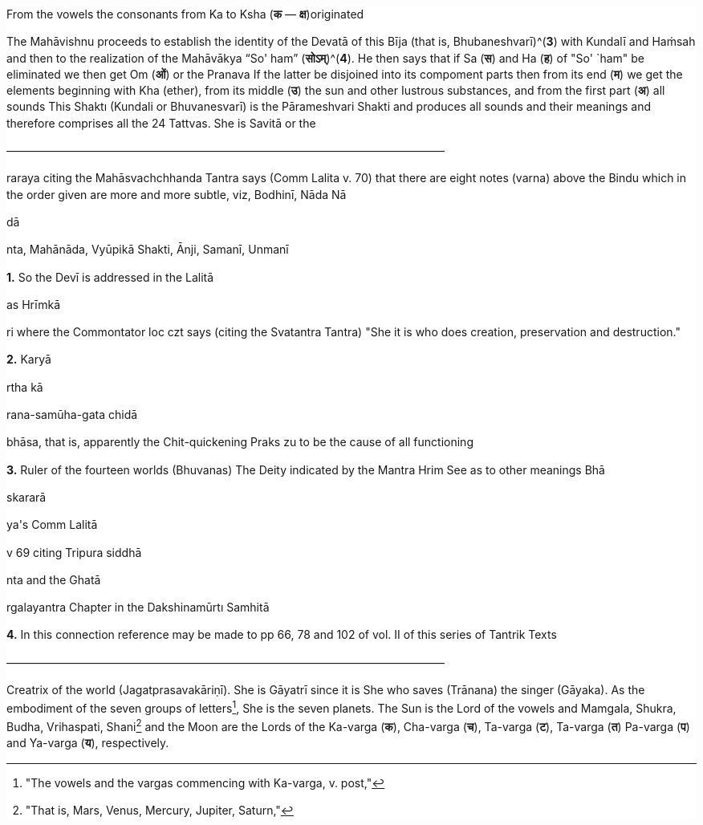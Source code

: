 [^47]: "Touch (sparsha

[^48]: "Manas, Buddhi, Ahamkara and Chitta"

[^49]: "This is according to the Dipika—Deha or body"

 From the vowels the consonants from Ka to Ksha (**क** — **क्ष**)originated

 The Mahāvishnu proceeds to establish the identity of the Devatā of this Bīja (that is, Bhubaneshvarī)^(**3**) with Kundalī and Haṁsah and then to the realization of the Mahāvākya “So' ham” (**सोऽम्**)^(**4**). He then says that if Sa (**स**) and Ha (**ह**) of "So' \`ham" be eliminated we then get Om (**ओं**) or the Pranava If the latter be disjoined into its compoment parts then from its end (**म**) we get the elements beginning with Kha (ether), from its middle (**उ**) the sun and other Iustrous substances, and from the first part (**अ**) all sounds This Shaktı (Kundali or Bhuvanesvarī) is the Pārameshvari Shakti and produces all sounds and their meanings and therefore comprises all the 24 Tattvas. She is Savitā or the

———————————————————————————————————————  

raraya citing the Mahāsvachchhanda Tantra says (Comm Lalita v. 70) that there are eight notes (varna) above the Bindu which in the order given are more and more subtle, viz, Bodhinī, Nāda Nā

dā

nta, Mahānāda, Vyūpikā Shakti, Ānji, Samanī, Unmanī

**1.** So the Devī is addressed in the Lalitā

as Hrīmkā

ri where the Commontator loc czt says (citing the Svatantra Tantra) "She it is who does creation, preservation and destruction."

**2.** Karyā

rtha kā

rana-samūha-gata chidā

bhāsa, that is, apparently the Chit-quickening Praks zu to be the cause of all functioning

**3.** Ruler of the fourteen worlds (Bhuvanas) The Deity indicated by the Mantra Hrim See as to other meanings Bhā

skararā

ya's Comm Lalitā

v 69 citing Tripura siddhā

nta and the Ghatā

rgalayantra Chapter in the Dakshinamūrtı Samhitā

**4.** In this connection reference may be made to pp 66, 78 and 102 of vol. II of this series of Tantrik Texts  

———————————————————————————————————————



Creatrix of the world (Jagatprasavakāriṇī). She is Gāyatrī since it is She who saves (Trānana) the singer (Gāyaka). As the embodiment of the seven groups of letters[^50], She is the seven planets. The Sun is the Lord of the vowels and Mamgala, Shukra, Budha, Vrihaspati, Shani[^51] and the Moon are the Lords of the Ka-varga (**क**), Cha-varga (**च**), Ta-varga (**ट**), Ta-varga (**त**) Pa-varga (**प**) and Ya-varga (**य**), respectively.


[^1]: "Hymns to the Goddess, page 95"
[^2]: "The name of the Upanishad is given as it appears in the manuscript"
[^3]: " Essays II. 33."
[^4]: "see Introduction to my edition of the first part of "
[^5]: "See note at p. 29 post."
[^7]: "Or effect or transformations of Prakriti."
[^8]: "Purusha."
[^9]: "Perceivable by the senses in those products which are made up of them."
[^10]: "See post, p. 11 et seq."
[^11]: "That is, Ida and Pimgalā."
[^12]: "These views are rejected by Nārāyana."
[^13]: "External."
[^14]: "Which exist in a latent or unexpressed state in the Sushumna."
[^15]: "Known as Pinda or She in whom all energies (Shakti
[^16]: "The basic plexus. See ib. and Author's "
[^17]: "Another name for "
[^18]: "For the two are the same."
[^19]: "V ante, p II"
[^20]: "That is three colours of the three Gunas—white, red, black"
[^21]: "The three Vedas—Rik, Yajus and Saman"
[^22]: "Bhuh, Bhuvah, Svah, or the terrestial, upper and celestial worlds"
[^23]: "The three lines of the Akatbādi triangle, viz Vahnı, Indu and Arka Sec Arthur Avalon's "
[^24]: "Buddhi, Ahamkära, Manas and Chitta."
[^25]: "Jägrat Svapna, Sushupti and Turiya"
[^26]: "The five elements are coloured, transparency (ether
[^27]: "Prāna, Apāna, Samāna, Udāna, Vyāna."
[^19]: "V ante, p II"
[^29]: "V. ante, p 15"
[^30]: "Or tastes, V ante, p. 16."
[^31]: "The Mantra Ong "
[^32]: "A name for the Bīja "
[^33]: "V. post, notes to p 36"
[^34]: "See post, p 36."
[^35]: "Ib."
[^36]: "See ante, p. 8."
[^37]: "Āditya, Marut, Ashvin, Indra, Ushas, Rudra, Vāyu and Kuvera."
[^38]: "N-S. E. & W., N-E. (Ishāna
[^39]: "See post, p. 35 ni and p. 27."
[^40]: "See note (3
[^41]: "In other words Prūna is in the south (right
[^42]: "That is the Sparsha Varnas other than Ma "
[^43]: "That is Ya (य
[^44]: "V. post."
[^45]: "That is the letters other than the vowels the consonants both Sparsha and Vyāpaka"
[^46]: "Hunger, thirst, sorrow, ignorance (moha
[^50]: "The vowels and the vargas commencing with Ka-varga, v. post,"
[^51]: "That is, Mars, Venus, Mercury, Jupiter, Saturn,"
[^52]: "That is, Ha, Ra, Mäyä (I
[^53]: "The Dipika says that here Her identity with Bharga is pointed out."
[^54]: "The Genius of the ground where the Diksha takes place"
[^55]: "See Introduction to my book "
[^57]: "That is, the letters A to Ksha with the Bindu superimposed."
[^58]: "Seeds of the Eleocarpus ganitrus with which Japa is done"
[^59]: "A name for the jnäna-mudrā or munual gesture so called"
[^60]: "That is, attendant Devatās "
[^61]: "That is "
[^62]: "That is, existed before the three Devas of the Trimurti."
[^63]: "The Vägbhava and Kāma Bijas. She has other Bijas also,"
[^64]: "That Nāgas or Serpent divinities"
[^65]: "The Siddhas and names following are various classes of Devayoni"
[^66]: "See these described in my "
[^67]: "See Arthur and Ellen Avalon's "
[^68]: "The gestures of granting boons and dispelling fear"
[^69]: "Diagram used in worship"
[^70]: "Vv II, 12,"
[^71]: "Prana which manifests in the breath of breathing things (prānī
[^72]: "Samasteshi."
[^73]: "See v. I note 2, p. 29."
[^74]: "See last note."
[^75]: "That is the rajas guna"
[^76]: "Ishi."
[^77]: "Lit "
[^78]: "Chakra. Both conch and discus are white and shining."
[^79]: "Sattvaguna. Lit. "
[^80]: "Made of rudrāksha seed or human skull or bones."
[^81]: "When Gamgā was called down from heaven by Bhagiratha, She first fell into the matted hair (jata
[^82]: "Tamo-guna. "
[^83]: " Ishi. "
[^84]: "Goddess of speech, learning and wisdom."
[^85]: "The Jnana-mudrā."
[^86]: "Kaparda as is worn by Shiva."
[^87]: "One of the greatest names of the Devi; that is, Sã ya durgatim harati."
[^88]: "The vehicle of Durgā,"
[^89]: " Demonic spirits. [Esoterically the sense of duality in the sadhaka]"
[^90]: "That is, here not the Devayoni of that name but the Perfect with all accomplishment, those who are possessed of Siddhi"
[^91]: "Maheshi"
[^92]: "Shiva in the watery form of the Ashtamurti"
[^93]: "Himalaya who was the father of Pārvati."
[^94]: "Sunāthā,"
[^95]: "Mahadevi."
[^96]: "Lakshmi."
[^97]: "Vyomanile"
[^98]: "Mahadevī."
[^99]: "Vibhu."
[^100]: "The Devi as spouse of Shiva bears (as He does
[^76]: "Ishi."
[^102]: "Buddhi, see page 41."
[^103]: "Mati; here the acting manas."
[^104]: "Shaktiprabheda; that is, the various different manifestations of Her shakti."
[^105]: "Hare that is, remover of sin and pain."
[^106]: "Bhūh, Bhuvah, Svah, Mahah, Janah, Tapah, Satyam"
[^107]: "Tala, Atala, Vitala, Sutala, Talātala, Mahātala, Rasātala"
[^91]: "Maheshi"
[^109]: "Samaste"
[^110]: "Samastasvarūpe"
[^91]: "Maheshi"
[^112]: "Shrim."
[^113]: "Verse 8."
[^114]: "That is, not anahata but the small Ishtadevatā lotus below it."
[^115]: "That is, the mantra is so powerful that it may be recited with success under the easiest conditions."
[^116]: "Quaere."
[^117]: "Or fickle, lustiul: it may also mean the male genitals, as yoni is given post."